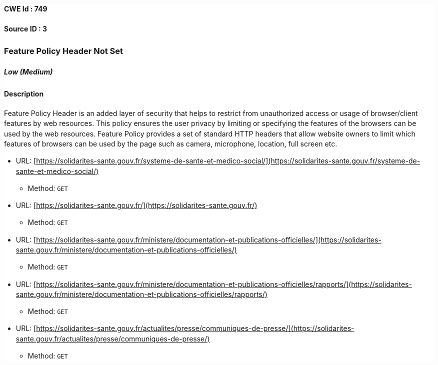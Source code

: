   
#### CWE Id : 749
  
#### Source ID : 3

  
  
  
  
### Feature Policy Header Not Set
##### Low (Medium)
  
  
  
  
#### Description
<p>Feature Policy Header is an added layer of security that helps to restrict from unauthorized access or usage of browser/client features by web resources. This policy ensures the user privacy by limiting or specifying the features of the browsers can be used by the web resources. Feature Policy provides a set of standard HTTP headers that allow website owners to limit which features of browsers can be used by the page such as camera, microphone, location, full screen etc.</p>
  
  
  
* URL: [https://solidarites-sante.gouv.fr/systeme-de-sante-et-medico-social/](https://solidarites-sante.gouv.fr/systeme-de-sante-et-medico-social/)
  
  
  * Method: `GET`
  
  
  
  
* URL: [https://solidarites-sante.gouv.fr/](https://solidarites-sante.gouv.fr/)
  
  
  * Method: `GET`
  
  
  
  
* URL: [https://solidarites-sante.gouv.fr/ministere/documentation-et-publications-officielles/](https://solidarites-sante.gouv.fr/ministere/documentation-et-publications-officielles/)
  
  
  * Method: `GET`
  
  
  
  
* URL: [https://solidarites-sante.gouv.fr/ministere/documentation-et-publications-officielles/rapports/](https://solidarites-sante.gouv.fr/ministere/documentation-et-publications-officielles/rapports/)
  
  
  * Method: `GET`
  
  
  
  
* URL: [https://solidarites-sante.gouv.fr/actualites/presse/communiques-de-presse/](https://solidarites-sante.gouv.fr/actualites/presse/communiques-de-presse/)
  
  
  * Method: `GET`
  
  
  